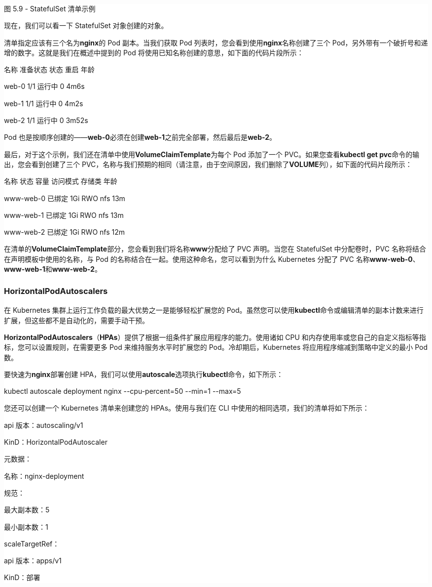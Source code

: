 图 5.9 - StatefulSet 清单示例

现在，我们可以看一下 StatefulSet 对象创建的对象。

清单指定应该有三个名为**nginx**的 Pod 副本。当我们获取 Pod 列表时，您会看到使用**nginx**名称创建了三个 Pod，另外带有一个破折号和递增的数字。这就是我们在概述中提到的 Pod 将使用已知名称创建的意思，如下面的代码片段所示：

名称 准备状态 状态 重启 年龄

web-0 1/1 运行中 0 4m6s

web-1 1/1 运行中 0 4m2s

web-2 1/1 运行中 0 3m52s

Pod 也是按顺序创建的——**web-0**必须在创建**web-1**之前完全部署，然后最后是**web-2**。

最后，对于这个示例，我们还在清单中使用**VolumeClaimTemplate**为每个 Pod 添加了一个 PVC。如果您查看**kubectl get pvc**命令的输出，您会看到创建了三个 PVC，名称与我们预期的相同（请注意，由于空间原因，我们删除了**VOLUME**列），如下面的代码片段所示：

名称 状态 容量 访问模式 存储类 年龄

www-web-0 已绑定 1Gi RWO nfs 13m

www-web-1 已绑定 1Gi RWO nfs 13m

www-web-2 已绑定 1Gi RWO nfs 12m

在清单的**VolumeClaimTemplate**部分，您会看到我们将名称**www**分配给了 PVC 声明。当您在 StatefulSet 中分配卷时，PVC 名称将结合在声明模板中使用的名称，与 Pod 的名称结合在一起。使用这种命名，您可以看到为什么 Kubernetes 分配了 PVC 名称**www-web-0**、**www-web-1**和**www-web-2**。

### HorizontalPodAutoscalers

在 Kubernetes 集群上运行工作负载的最大优势之一是能够轻松扩展您的 Pod。虽然您可以使用**kubectl**命令或编辑清单的副本计数来进行扩展，但这些都不是自动化的，需要手动干预。

**HorizontalPodAutoscalers**（**HPAs**）提供了根据一组条件扩展应用程序的能力。使用诸如 CPU 和内存使用率或您自己的自定义指标等指标，您可以设置规则，在需要更多 Pod 来维持服务水平时扩展您的 Pod。冷却期后，Kubernetes 将应用程序缩减到策略中定义的最小 Pod 数。

要快速为**nginx**部署创建 HPA，我们可以使用**autoscale**选项执行**kubectl**命令，如下所示：

kubectl autoscale deployment nginx --cpu-percent=50 --min=1 --max=5

您还可以创建一个 Kubernetes 清单来创建您的 HPAs。使用与我们在 CLI 中使用的相同选项，我们的清单将如下所示：

api 版本：autoscaling/v1

KinD：HorizontalPodAutoscaler

元数据：

名称：nginx-deployment

规范：

最大副本数：5

最小副本数：1

scaleTargetRef：

api 版本：apps/v1

KinD：部署
